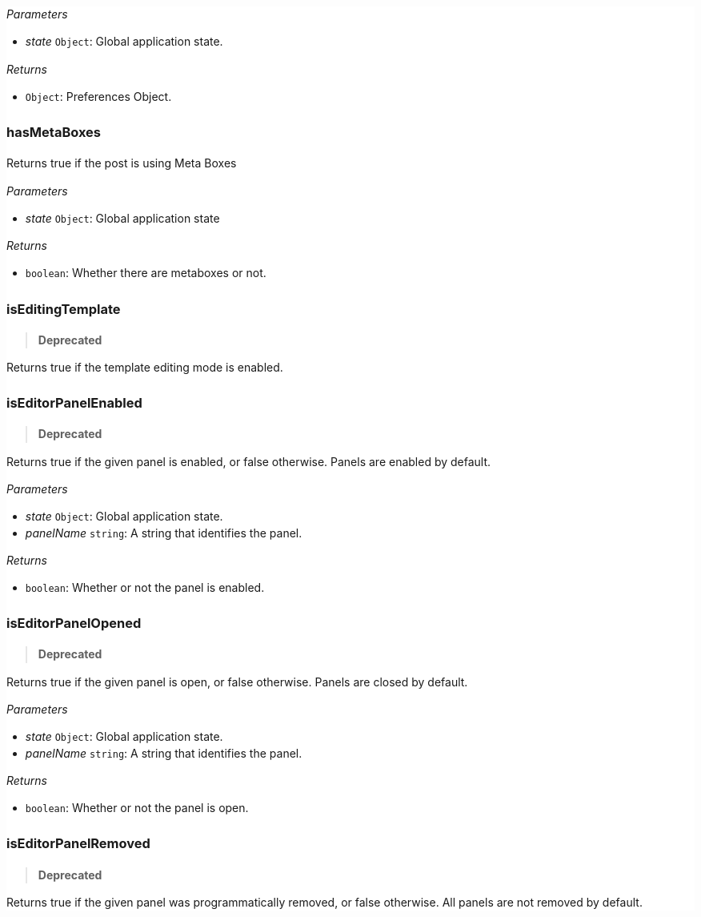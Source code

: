 _Parameters_

- _state_ `Object`: Global application state.

_Returns_

- `Object`: Preferences Object.

### hasMetaBoxes

Returns true if the post is using Meta Boxes

_Parameters_

- _state_ `Object`: Global application state

_Returns_

- `boolean`: Whether there are metaboxes or not.

### isEditingTemplate

> **Deprecated**

Returns true if the template editing mode is enabled.

### isEditorPanelEnabled

> **Deprecated**

Returns true if the given panel is enabled, or false otherwise. Panels are enabled by default.

_Parameters_

- _state_ `Object`: Global application state.
- _panelName_ `string`: A string that identifies the panel.

_Returns_

- `boolean`: Whether or not the panel is enabled.

### isEditorPanelOpened

> **Deprecated**

Returns true if the given panel is open, or false otherwise. Panels are closed by default.

_Parameters_

- _state_ `Object`: Global application state.
- _panelName_ `string`: A string that identifies the panel.

_Returns_

- `boolean`: Whether or not the panel is open.

### isEditorPanelRemoved

> **Deprecated**

Returns true if the given panel was programmatically removed, or false otherwise. All panels are not removed by default.
